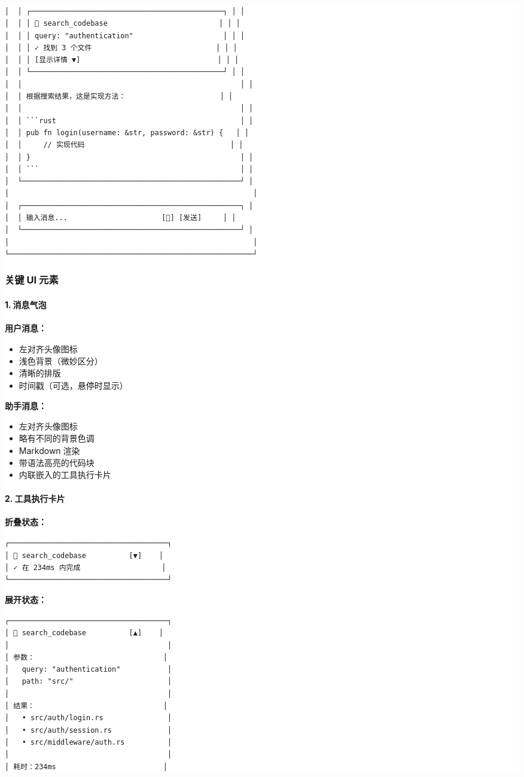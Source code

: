 ```
│  │ ┌─────────────────────────────────────────────┐ │ │
│  │ │ 🔧 search_codebase                          │ │ │
│  │ │ query: "authentication"                     │ │ │
│  │ │ ✓ 找到 3 个文件                             │ │ │
│  │ │ [显示详情 ▼]                                │ │ │
│  │ └─────────────────────────────────────────────┘ │ │
│  │                                                   │ │
│  │ 根据搜索结果，这是实现方法：                      │ │
│  │                                                   │ │
│  │ ```rust                                           │ │
│  │ pub fn login(username: &str, password: &str) {   │ │
│  │     // 实现代码                                  │ │
│  │ }                                                 │ │
│  │ ```                                               │ │
│  └───────────────────────────────────────────────────┘ │
│                                                         │
│  ┌───────────────────────────────────────────────────┐ │
│  │ 输入消息...                      [📎] [发送]     │ │
│  └───────────────────────────────────────────────────┘ │
│                                                         │
└─────────────────────────────────────────────────────────┘
```

### 关键 UI 元素

#### 1. 消息气泡

**用户消息：**
- 左对齐头像图标
- 浅色背景（微妙区分）
- 清晰的排版
- 时间戳（可选，悬停时显示）

**助手消息：**
- 左对齐头像图标
- 略有不同的背景色调
- Markdown 渲染
- 带语法高亮的代码块
- 内联嵌入的工具执行卡片

#### 2. 工具执行卡片

**折叠状态：**
```
┌─────────────────────────────────────┐
│ 🔧 search_codebase          [▼]    │
│ ✓ 在 234ms 内完成                   │
└─────────────────────────────────────┘
```

**展开状态：**
```
┌─────────────────────────────────────┐
│ 🔧 search_codebase          [▲]    │
│                                     │
│ 参数：                              │
│   query: "authentication"           │
│   path: "src/"                      │
│                                     │
│ 结果：                              │
│   • src/auth/login.rs               │
│   • src/auth/session.rs             │
│   • src/middleware/auth.rs          │
│                                     │
│ 耗时：234ms                         │
```
